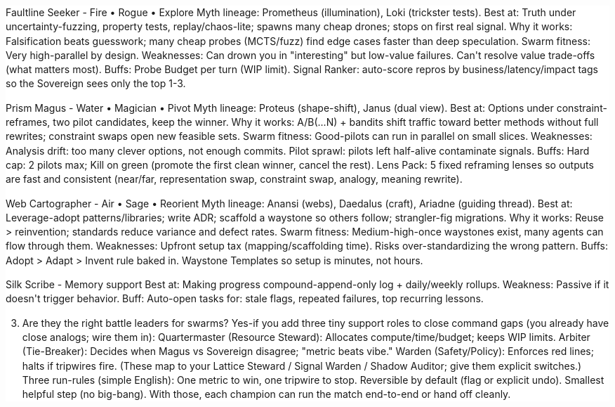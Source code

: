 Faultline Seeker - Fire • Rogue • Explore
Myth lineage: Prometheus (illumination), Loki (trickster tests).
 Best at: Truth under uncertainty-fuzzing, property tests, replay/chaos-lite; spawns many cheap drones; stops on first real signal.
 Why it works: Falsification beats guesswork; many cheap probes (MCTS/fuzz) find edge cases faster than deep speculation.
 Swarm fitness: Very high-parallel by design.
 Weaknesses:
Can drown you in "interesting" but low-value failures.
Can't resolve value trade-offs (what matters most).
 Buffs:
Probe Budget per turn (WIP limit).
Signal Ranker: auto-score repros by business/latency/impact tags so the Sovereign sees only the top 1-3.

Prism Magus - Water • Magician • Pivot
Myth lineage: Proteus (shape-shift), Janus (dual view).
 Best at: Options under constraint-reframes, two pilot candidates, keep the winner.
 Why it works: A/B(...N) + bandits shift traffic toward better methods without full rewrites; constraint swaps open new feasible sets.
 Swarm fitness: Good-pilots can run in parallel on small slices.
 Weaknesses:
Analysis drift: too many clever options, not enough commits.
Pilot sprawl: pilots left half-alive contaminate signals.
 Buffs:
Hard cap: 2 pilots max; Kill on green (promote the first clean winner, cancel the rest).
Lens Pack: 5 fixed reframing lenses so outputs are fast and consistent (near/far, representation swap, constraint swap, analogy, meaning rewrite).

Web Cartographer - Air • Sage • Reorient
Myth lineage: Anansi (webs), Daedalus (craft), Ariadne (guiding thread).
 Best at: Leverage-adopt patterns/libraries; write ADR; scaffold a waystone so others follow; strangler-fig migrations.
 Why it works: Reuse > reinvention; standards reduce variance and defect rates.
 Swarm fitness: Medium-high-once waystones exist, many agents can flow through them.
 Weaknesses:
Upfront setup tax (mapping/scaffolding time).
Risks over-standardizing the wrong pattern.
 Buffs:
Adopt > Adapt > Invent rule baked in.
Waystone Templates so setup is minutes, not hours.

Silk Scribe - Memory support
Best at: Making progress compound-append-only log + daily/weekly rollups.
 Weakness: Passive if it doesn't trigger behavior.
 Buff: Auto-open tasks for: stale flags, repeated failures, top recurring lessons.

3) Are they the right battle leaders for swarms?
Yes-if you add three tiny support roles to close command gaps (you already have close analogs; wire them in):
Quartermaster (Resource Steward): Allocates compute/time/budget; keeps WIP limits.
Arbiter (Tie-Breaker): Decides when Magus vs Sovereign disagree; "metric beats vibe."
Warden (Safety/Policy): Enforces red lines; halts if tripwires fire.
 (These map to your Lattice Steward / Signal Warden / Shadow Auditor; give them explicit switches.)
Three run-rules (simple English):
One metric to win, one tripwire to stop.
Reversible by default (flag or explicit undo).
Smallest helpful step (no big-bang).
With those, each champion can run the match end-to-end or hand off cleanly.
